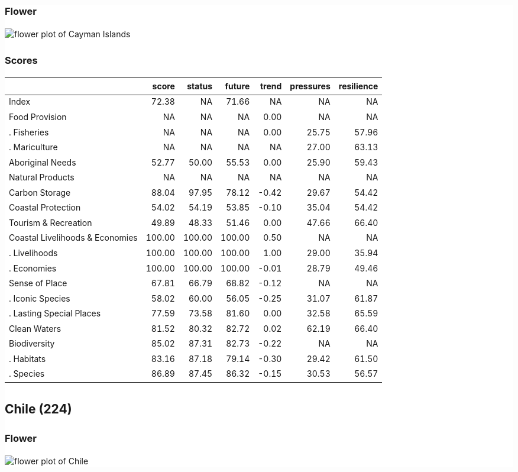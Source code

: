 
### Flower

![flower plot of Cayman Islands](figures/flower_Cayman_Islands.png)


### Scores



|                                |  score| status| future| trend| pressures| resilience|
|:-------------------------------|------:|------:|------:|-----:|---------:|----------:|
|Index                           |  72.38|     NA|  71.66|    NA|        NA|         NA|
|Food Provision                  |     NA|     NA|     NA|  0.00|        NA|         NA|
|. Fisheries                     |     NA|     NA|     NA|  0.00|     25.75|      57.96|
|. Mariculture                   |     NA|     NA|     NA|    NA|     27.00|      63.13|
|Aboriginal Needs                |  52.77|  50.00|  55.53|  0.00|     25.90|      59.43|
|Natural Products                |     NA|     NA|     NA|    NA|        NA|         NA|
|Carbon Storage                  |  88.04|  97.95|  78.12| -0.42|     29.67|      54.42|
|Coastal Protection              |  54.02|  54.19|  53.85| -0.10|     35.04|      54.42|
|Tourism & Recreation            |  49.89|  48.33|  51.46|  0.00|     47.66|      66.40|
|Coastal Livelihoods & Economies | 100.00| 100.00| 100.00|  0.50|        NA|         NA|
|. Livelihoods                   | 100.00| 100.00| 100.00|  1.00|     29.00|      35.94|
|. Economies                     | 100.00| 100.00| 100.00| -0.01|     28.79|      49.46|
|Sense of Place                  |  67.81|  66.79|  68.82| -0.12|        NA|         NA|
|. Iconic Species                |  58.02|  60.00|  56.05| -0.25|     31.07|      61.87|
|. Lasting Special Places        |  77.59|  73.58|  81.60|  0.00|     32.58|      65.59|
|Clean Waters                    |  81.52|  80.32|  82.72|  0.02|     62.19|      66.40|
|Biodiversity                    |  85.02|  87.31|  82.73| -0.22|        NA|         NA|
|. Habitats                      |  83.16|  87.18|  79.14| -0.30|     29.42|      61.50|
|. Species                       |  86.89|  87.45|  86.32| -0.15|     30.53|      56.57|

## Chile (224)


### Flower

![flower plot of Chile](figures/flower_Chile.png)
